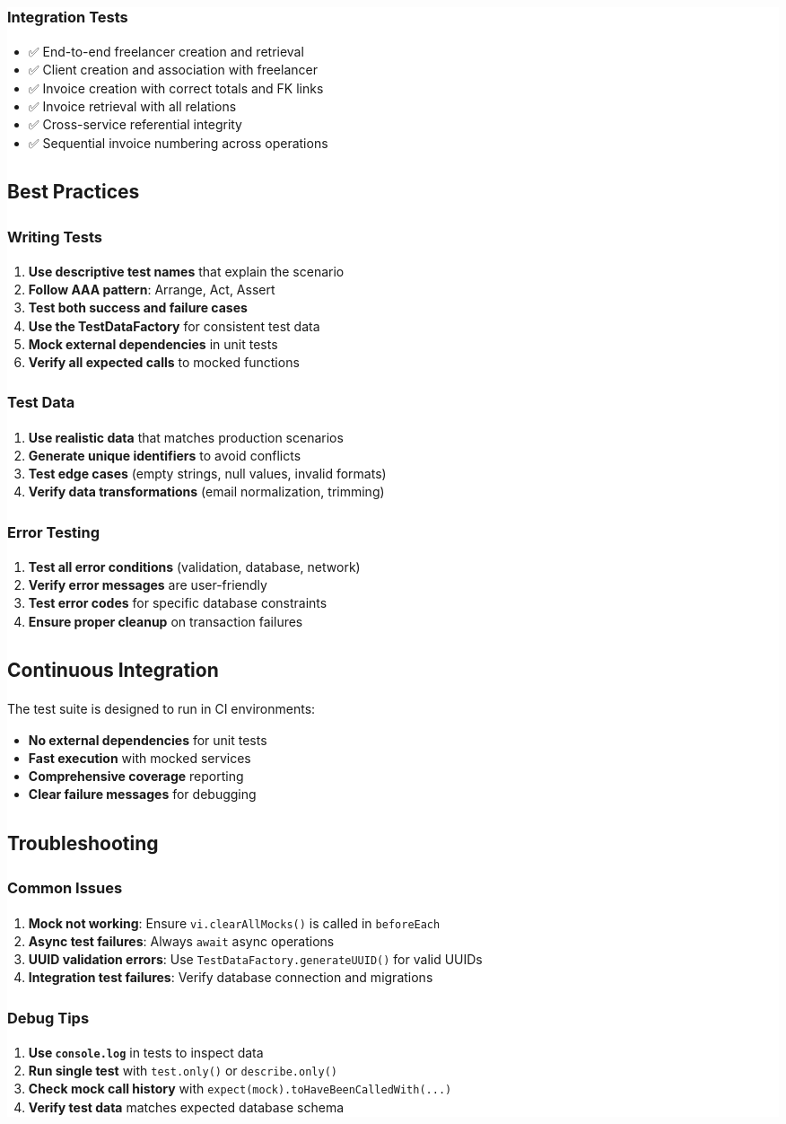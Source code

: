 ### Integration Tests
- ✅ End-to-end freelancer creation and retrieval
- ✅ Client creation and association with freelancer
- ✅ Invoice creation with correct totals and FK links
- ✅ Invoice retrieval with all relations
- ✅ Cross-service referential integrity
- ✅ Sequential invoice numbering across operations

## Best Practices

### Writing Tests
1. **Use descriptive test names** that explain the scenario
2. **Follow AAA pattern**: Arrange, Act, Assert
3. **Test both success and failure cases**
4. **Use the TestDataFactory** for consistent test data
5. **Mock external dependencies** in unit tests
6. **Verify all expected calls** to mocked functions

### Test Data
1. **Use realistic data** that matches production scenarios
2. **Generate unique identifiers** to avoid conflicts
3. **Test edge cases** (empty strings, null values, invalid formats)
4. **Verify data transformations** (email normalization, trimming)

### Error Testing
1. **Test all error conditions** (validation, database, network)
2. **Verify error messages** are user-friendly
3. **Test error codes** for specific database constraints
4. **Ensure proper cleanup** on transaction failures

## Continuous Integration

The test suite is designed to run in CI environments:

- **No external dependencies** for unit tests
- **Fast execution** with mocked services
- **Comprehensive coverage** reporting
- **Clear failure messages** for debugging

## Troubleshooting

### Common Issues

1. **Mock not working**: Ensure `vi.clearAllMocks()` is called in `beforeEach`
2. **Async test failures**: Always `await` async operations
3. **UUID validation errors**: Use `TestDataFactory.generateUUID()` for valid UUIDs
4. **Integration test failures**: Verify database connection and migrations

### Debug Tips

1. **Use `console.log`** in tests to inspect data
2. **Run single test** with `test.only()` or `describe.only()`
3. **Check mock call history** with `expect(mock).toHaveBeenCalledWith(...)`
4. **Verify test data** matches expected database schema